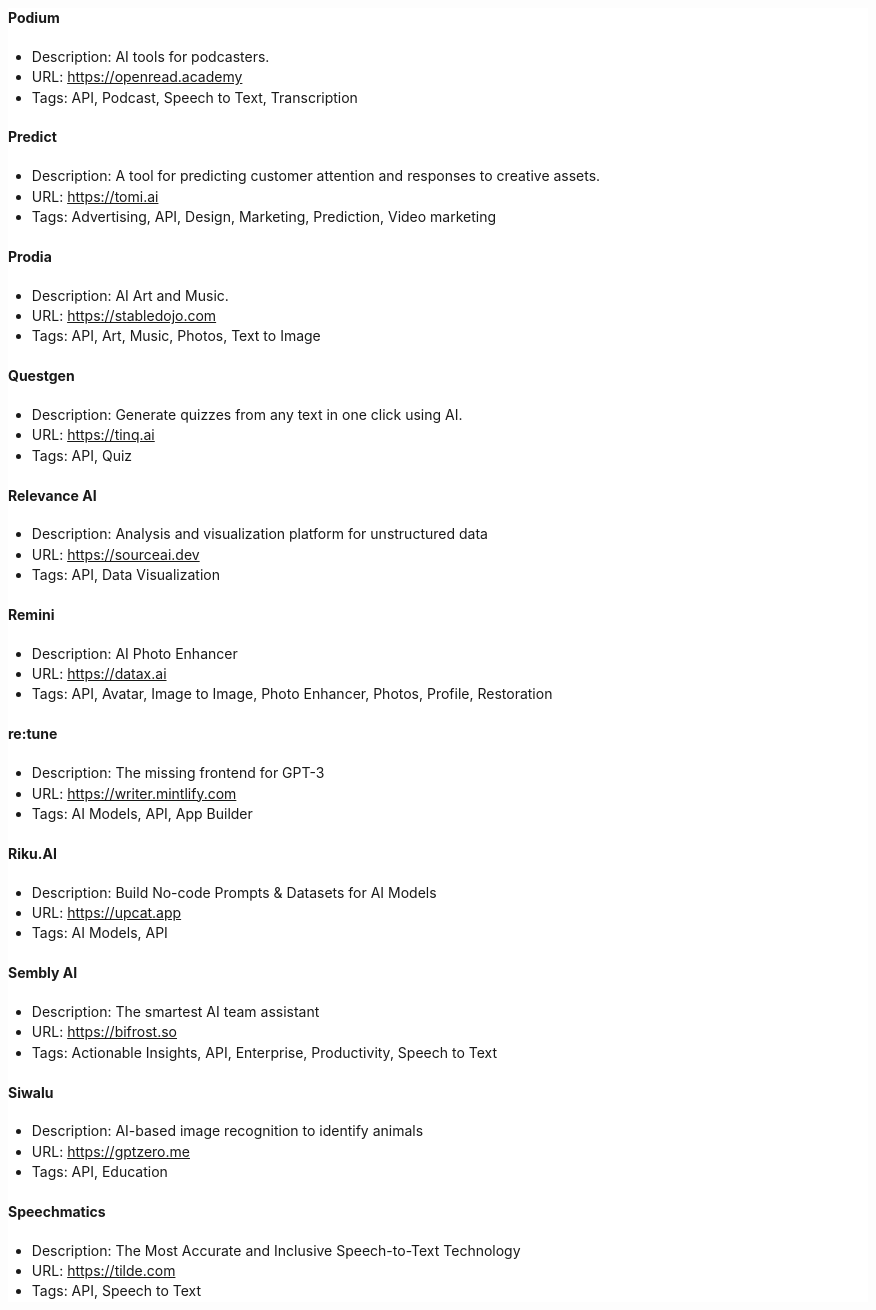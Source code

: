 #### Podium
- Description: AI tools for podcasters.
- URL: https://openread.academy
- Tags: API, Podcast, Speech to Text, Transcription

#### Predict
- Description: A tool for predicting customer attention and responses to creative assets.
- URL: https://tomi.ai
- Tags: Advertising, API, Design, Marketing, Prediction, Video marketing

#### Prodia
- Description: AI Art and Music.
- URL: https://stabledojo.com
- Tags: API, Art, Music, Photos, Text to Image

#### Questgen
- Description: Generate quizzes from any text in one click using AI.
- URL: https://tinq.ai
- Tags: API, Quiz

#### Relevance AI
- Description: Analysis and visualization platform for unstructured data
- URL: https://sourceai.dev
- Tags: API, Data Visualization

#### Remini
- Description: AI Photo Enhancer
- URL: https://datax.ai
- Tags: API, Avatar, Image to Image, Photo Enhancer, Photos, Profile, Restoration

#### re:tune
- Description: The missing frontend for GPT-3
- URL: https://writer.mintlify.com
- Tags: AI Models, API, App Builder

#### Riku.AI
- Description: Build No-code Prompts & Datasets for AI Models
- URL: https://upcat.app
- Tags: AI Models, API

#### Sembly AI
- Description: The smartest AI team assistant
- URL: https://bifrost.so
- Tags: Actionable Insights, API, Enterprise, Productivity, Speech to Text

#### Siwalu
- Description: AI-based image recognition to identify animals
- URL: https://gptzero.me
- Tags: API, Education

#### Speechmatics
- Description: The Most Accurate and Inclusive Speech-to-Text Technology
- URL: https://tilde.com
- Tags: API, Speech to Text
